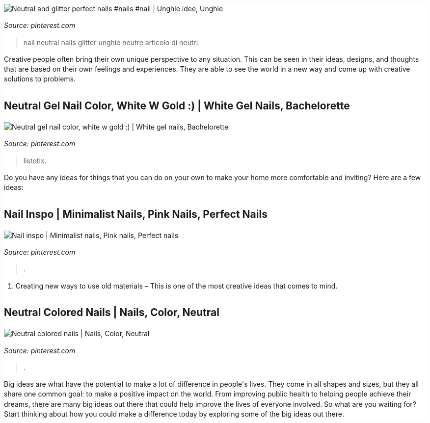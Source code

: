 <img loading=lazy src="https://i.pinimg.com/originals/2e/59/21/2e59210e1bfd6b82b2b6dca872b100bd.jpg" onerror="this.onerror=null;this.src='https://tse4.mm.bing.net/th?id=OIP.7LWRXPfVKwKHFVbfqNnnWQHaI-&amp;pid=15.1';" alt="Neutral and glitter perfect nails #nails #nail | Unghie idee, Unghie">

_Source: pinterest.com_

>nail neutral nails glitter unghie neutre articolo di neutri. 

	

Creative people often bring their own unique perspective to any situation. This can be seen in their ideas, designs, and thoughts that are based on their own feelings and experiences. They are able to see the world in a new way and come up with creative solutions to problems.

    
## Neutral Gel Nail Color, White W Gold :) | White Gel Nails, Bachelorette

<img loading=lazy src="https://i.pinimg.com/originals/37/22/7e/37227ea72a3bb8c3d8e3a50ffcbf7e5e.jpg" onerror="this.onerror=null;this.src='https://tse2.mm.bing.net/th?id=OIP.SB0_24tV-5oBYxN0eXQd6gHaJ4&amp;pid=15.1';" alt="Neutral gel nail color, white w gold :) | White gel nails, Bachelorette">

_Source: pinterest.com_

>listotix. 

	

Do you have any ideas for things that you can do on your own to make your home more comfortable and inviting? Here are a few ideas: 

    
## Nail Inspo | Minimalist Nails, Pink Nails, Perfect Nails

<img loading=lazy src="https://i.pinimg.com/originals/88/25/e1/8825e12ff6b853026d933a1bbc1f7707.jpg" onerror="this.onerror=null;this.src='https://tse2.mm.bing.net/th?id=OIP.iFKBiyNw7Wla1rgo5fXO9QHaI1&amp;pid=15.1';" alt="Nail inspo | Minimalist nails, Pink nails, Perfect nails">

_Source: pinterest.com_

>. 

	

1. Creating new ways to use old materials – This is one of the most creative ideas that comes to mind.

    
## Neutral Colored Nails | Nails, Color, Neutral

<img loading=lazy src="https://i.pinimg.com/originals/4c/23/6c/4c236cc4e7805a088c4b1046a179f888.jpg" onerror="this.onerror=null;this.src='https://tse2.mm.bing.net/th?id=OIP.f8Icbt2PfUqDp727Ww0QRAHaJ6&amp;pid=15.1';" alt="Neutral colored nails | Nails, Color, Neutral">

_Source: pinterest.com_

>. 

	

Big ideas are what have the potential to make a lot of difference in people's lives. They come in all shapes and sizes, but they all share one common goal: to make a positive impact on the world. From improving public health to helping people achieve their dreams, there are many big ideas out there that could help improve the lives of everyone involved. So what are you waiting for? Start thinking about how you could make a difference today by exploring some of the big ideas out there.

    